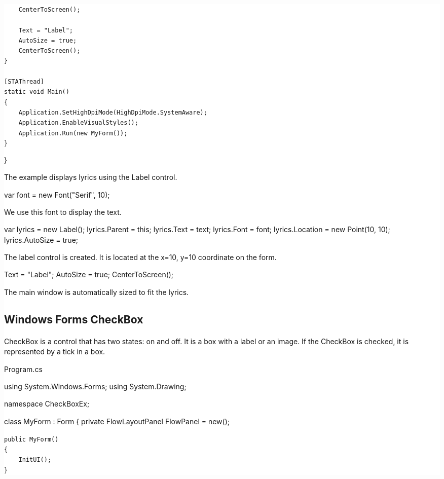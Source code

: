         CenterToScreen();

        Text = "Label";
        AutoSize = true;
        CenterToScreen();
    }

    [STAThread]
    static void Main()
    {
        Application.SetHighDpiMode(HighDpiMode.SystemAware);
        Application.EnableVisualStyles();
        Application.Run(new MyForm());
    }
}

The example displays lyrics using the Label control.

var font = new Font("Serif", 10);

We use this font to display the text.

var lyrics = new Label();
lyrics.Parent = this;
lyrics.Text = text;
lyrics.Font = font;
lyrics.Location = new Point(10, 10);
lyrics.AutoSize = true;

The label control is created. It is located at the x=10, y=10
coordinate on the form.

Text = "Label";
AutoSize = true;
CenterToScreen();

The main window is automatically sized to fit the lyrics.

## Windows Forms CheckBox

CheckBox is a control that has two states: on and off. It is a box
with a label or an image. If the CheckBox is checked, it is
represented by a tick in a box.

Program.cs
  

using System.Windows.Forms;
using System.Drawing;

namespace CheckBoxEx;

class MyForm : Form
{
   private FlowLayoutPanel FlowPanel = new();

    public MyForm()
    {
        InitUI();
    }
